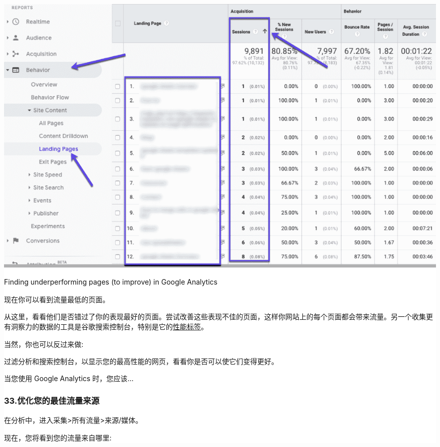 ![Finding underperforming pages in Google Analytics](img/07ef1ba972892b3d3eda93ec408a34dd.png)

Finding underperforming pages (to improve) in Google Analytics



现在你可以看到流量最低的页面。

从这里，看看他们是否错过了你的表现最好的页面。尝试改善这些表现不佳的页面，这样你网站上的每个页面都会带来流量。另一个收集更有洞察力的数据的工具是谷歌搜索控制台，特别是它的[性能标签](https://kinsta.com/blog/google-search-console/#how-to-find-your-highest-traffic-pages)。

当然，你也可以反过来做:

过滤分析和搜索控制台，以显示您的最高性能的网页，看看你是否可以使它们变得更好。

当您使用 Google Analytics 时，您应该…

### 33.优化您的最佳流量来源

在分析中，进入采集>所有流量>来源/媒体。

现在，您将看到您的流量来自哪里:
